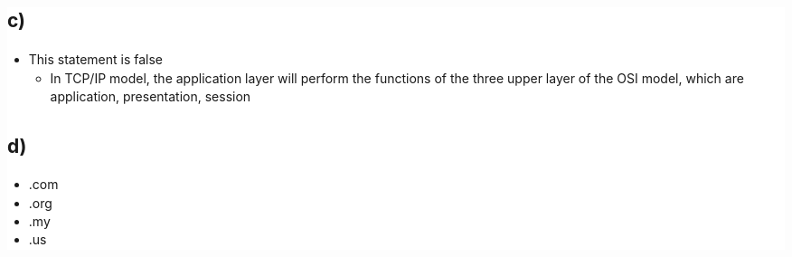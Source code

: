## c)
- This statement is false
	- In TCP/IP model, the application layer will perform the functions of the three upper layer of the OSI model, which are application, presentation, session

## d)
- .com
- .org
- .my
- .us
